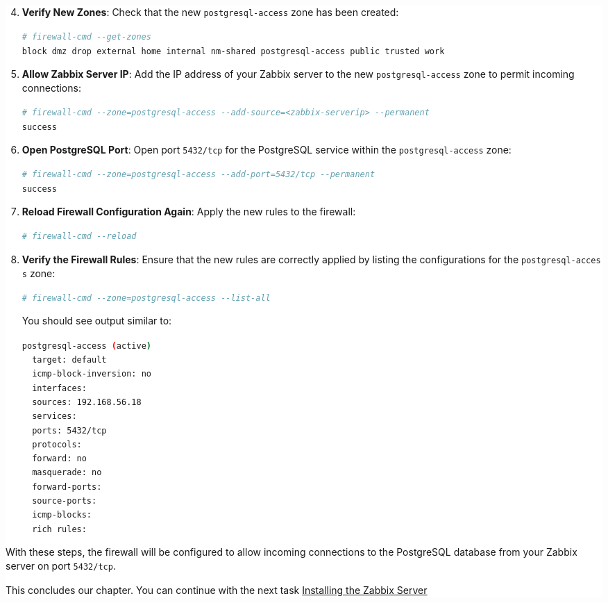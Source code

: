 4. **Verify New Zones**: Check that the new `postgresql-access` zone has been created:

   ```bash
   # firewall-cmd --get-zones
   block dmz drop external home internal nm-shared postgresql-access public trusted work
   ```

5. **Allow Zabbix Server IP**: Add the IP address of your Zabbix server to the
new `postgresql-access` zone to permit incoming connections:

   ```bash
   # firewall-cmd --zone=postgresql-access --add-source=<zabbix-serverip> --permanent
   success
   ```

6. **Open PostgreSQL Port**: Open port `5432/tcp` for the PostgreSQL service within
the `postgresql-access` zone:

   ```bash
   # firewall-cmd --zone=postgresql-access --add-port=5432/tcp --permanent
   success
   ```

7. **Reload Firewall Configuration Again**: Apply the new rules to the firewall:

   ```bash
   # firewall-cmd --reload
   ```

8. **Verify the Firewall Rules**: Ensure that the new rules are correctly applied
by listing the configurations for the `postgresql-access` zone:

   ```bash
   # firewall-cmd --zone=postgresql-access --list-all
   ```

   You should see output similar to:

   ```bash
   postgresql-access (active)
     target: default
     icmp-block-inversion: no
     interfaces:
     sources: 192.168.56.18
     services:
     ports: 5432/tcp
     protocols:
     forward: no
     masquerade: no
     forward-ports:
     source-ports:
     icmp-blocks:
     rich rules:
   ```

With these steps, the firewall will be configured to allow incoming connections to
the PostgreSQL database from your Zabbix server on port `5432/tcp`.

This concludes our chapter.
You can continue with the next task [Installing the Zabbix Server](installing-zabbix.md)
